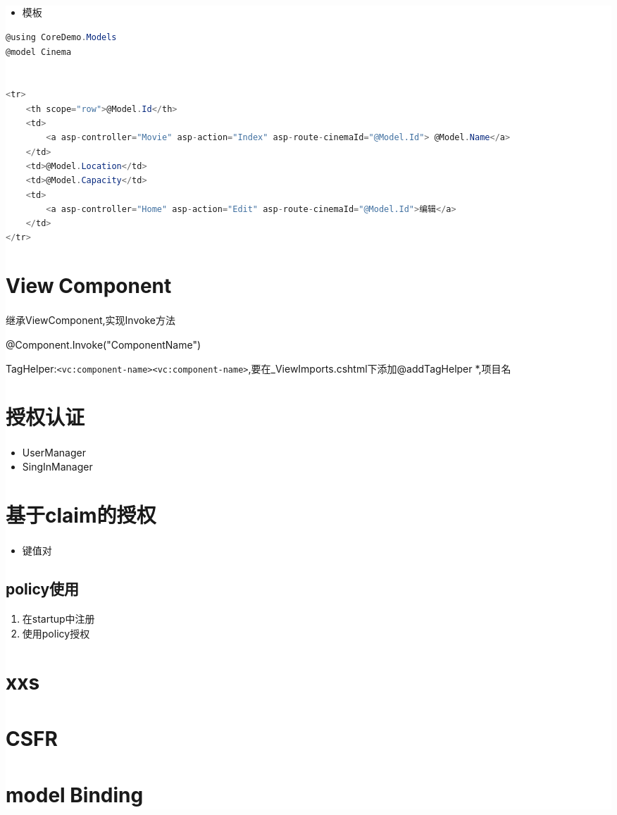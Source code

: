   - 模板

  ```c#
  @using CoreDemo.Models
  @model Cinema
  
  
  <tr>
      <th scope="row">@Model.Id</th>
      <td>
          <a asp-controller="Movie" asp-action="Index" asp-route-cinemaId="@Model.Id"> @Model.Name</a>       
      </td>
      <td>@Model.Location</td>
      <td>@Model.Capacity</td>
      <td>
          <a asp-controller="Home" asp-action="Edit" asp-route-cinemaId="@Model.Id">编辑</a>
      </td>
  </tr>
  ```


# View Component

继承ViewComponent,实现Invoke方法

@Component.Invoke("ComponentName")

TagHelper:`<vc:component-name><vc:component-name>`,要在_ViewImports.cshtml下添加@addTagHelper *,项目名

# 授权认证

- UserManager<IdentityUser>
- SingInManager<IdentityUser>

# 基于claim的授权

- 键值对

## policy使用

1. 在startup中注册
2. 使用policy授权

# xxs

# CSFR

# model Binding
